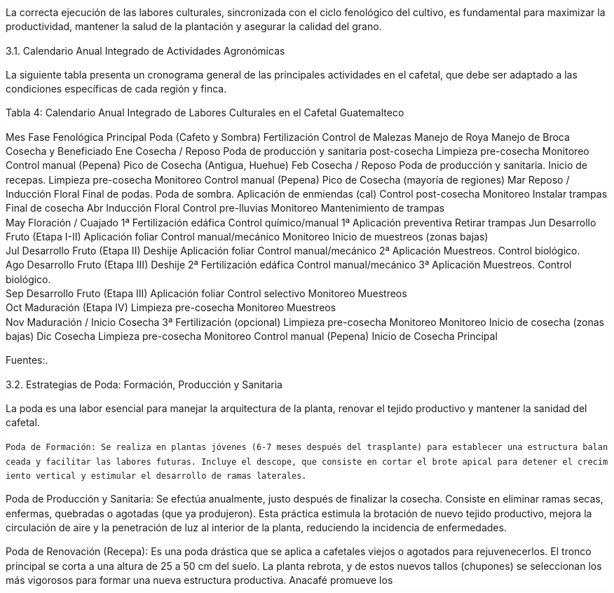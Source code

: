 La correcta ejecución de las labores culturales, sincronizada con el ciclo fenológico del cultivo, es fundamental para maximizar la productividad, mantener la salud de la plantación y asegurar la calidad del grano.

3.1. Calendario Anual Integrado de Actividades Agronómicas

La siguiente tabla presenta un cronograma general de las principales actividades en el cafetal, que debe ser adaptado a las condiciones específicas de cada región y finca.

Tabla 4: Calendario Anual Integrado de Labores Culturales en el Cafetal Guatemalteco

Mes	Fase Fenológica Principal	Poda (Cafeto y Sombra)	Fertilización	Control de Malezas	Manejo de Roya	Manejo de Broca	Cosecha y Beneficiado
Ene	Cosecha / Reposo	Poda de producción y sanitaria post-cosecha		Limpieza pre-cosecha	Monitoreo	Control manual (Pepena)	Pico de Cosecha (Antigua, Huehue)
Feb	Cosecha / Reposo	Poda de producción y sanitaria. Inicio de recepas.		Limpieza pre-cosecha	Monitoreo	Control manual (Pepena)	Pico de Cosecha (mayoría de regiones)
Mar	Reposo / Inducción Floral	Final de podas. Poda de sombra.	Aplicación de enmiendas (cal)	Control post-cosecha	Monitoreo	Instalar trampas	Final de cosecha
Abr	Inducción Floral			Control pre-lluvias	Monitoreo	Mantenimiento de trampas	
May	Floración / Cuajado		1ª Fertilización edáfica	Control químico/manual	1ª Aplicación preventiva	Retirar trampas	
Jun	Desarrollo Fruto (Etapa I-II)		Aplicación foliar	Control manual/mecánico	Monitoreo	Inicio de muestreos (zonas bajas)	
Jul	Desarrollo Fruto (Etapa II)	Deshije	Aplicación foliar	Control manual/mecánico	2ª Aplicación	Muestreos. Control biológico.	
Ago	Desarrollo Fruto (Etapa III)	Deshije	2ª Fertilización edáfica	Control manual/mecánico	3ª Aplicación	Muestreos. Control biológico.	
Sep	Desarrollo Fruto (Etapa III)		Aplicación foliar	Control selectivo	Monitoreo	Muestreos	
Oct	Maduración (Etapa IV)			Limpieza pre-cosecha	Monitoreo	Muestreos	
Nov	Maduración / Inicio Cosecha		3ª Fertilización (opcional)	Limpieza pre-cosecha	Monitoreo	Monitoreo	Inicio de cosecha (zonas bajas)
Dic	Cosecha			Limpieza pre-cosecha	Monitoreo	Control manual (Pepena)	Inicio de Cosecha Principal

Fuentes:.  

3.2. Estrategias de Poda: Formación, Producción y Sanitaria

La poda es una labor esencial para manejar la arquitectura de la planta, renovar el tejido productivo y mantener la sanidad del cafetal.

    Poda de Formación: Se realiza en plantas jóvenes (6-7 meses después del trasplante) para establecer una estructura balanceada y facilitar las labores futuras. Incluye el descope, que consiste en cortar el brote apical para detener el crecimiento vertical y estimular el desarrollo de ramas laterales.   

Poda de Producción y Sanitaria: Se efectúa anualmente, justo después de finalizar la cosecha. Consiste en eliminar ramas secas, enfermas, quebradas o agotadas (que ya produjeron). Esta práctica estimula la brotación de nuevo tejido productivo, mejora la circulación de aire y la penetración de luz al interior de la planta, reduciendo la incidencia de enfermedades.  

Poda de Renovación (Recepa): Es una poda drástica que se aplica a cafetales viejos o agotados para rejuvenecerlos. El tronco principal se corta a una altura de 25 a 50 cm del suelo. La planta rebrota, y de estos nuevos tallos (chupones) se seleccionan los más vigorosos para formar una nueva estructura productiva. Anacafé promueve los  
